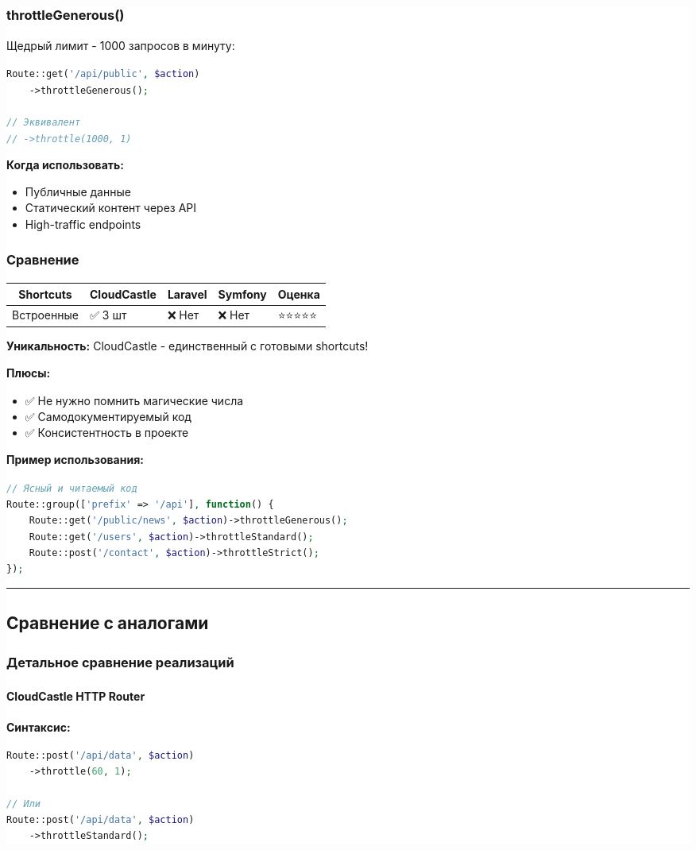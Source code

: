 ### throttleGenerous()

Щедрый лимит - 1000 запросов в минуту:

```php
Route::get('/api/public', $action)
    ->throttleGenerous();

// Эквивалент
// ->throttle(1000, 1)
```

**Когда использовать:**
- Публичные данные
- Статический контент через API
- High-traffic endpoints

### Сравнение

| Shortcuts | CloudCastle | Laravel | Symfony | Оценка |
|-----------|-------------|---------|---------|--------|
| Встроенные | ✅ 3 шт | ❌ Нет | ❌ Нет | ⭐⭐⭐⭐⭐ |

**Уникальность:** CloudCastle - единственный с готовыми shortcuts!

**Плюсы:**
- ✅ Не нужно помнить магические числа
- ✅ Самодокументируемый код
- ✅ Консистентность в проекте

**Пример использования:**
```php
// Ясный и читаемый код
Route::group(['prefix' => '/api'], function() {
    Route::get('/public/news', $action)->throttleGenerous();
    Route::get('/users', $action)->throttleStandard();
    Route::post('/contact', $action)->throttleStrict();
});
```

---

## Сравнение с аналогами

### Детальное сравнение реализаций

#### CloudCastle HTTP Router

**Синтаксис:**
```php
Route::post('/api/data', $action)
    ->throttle(60, 1);

// Или
Route::post('/api/data', $action)
    ->throttleStandard();
```
